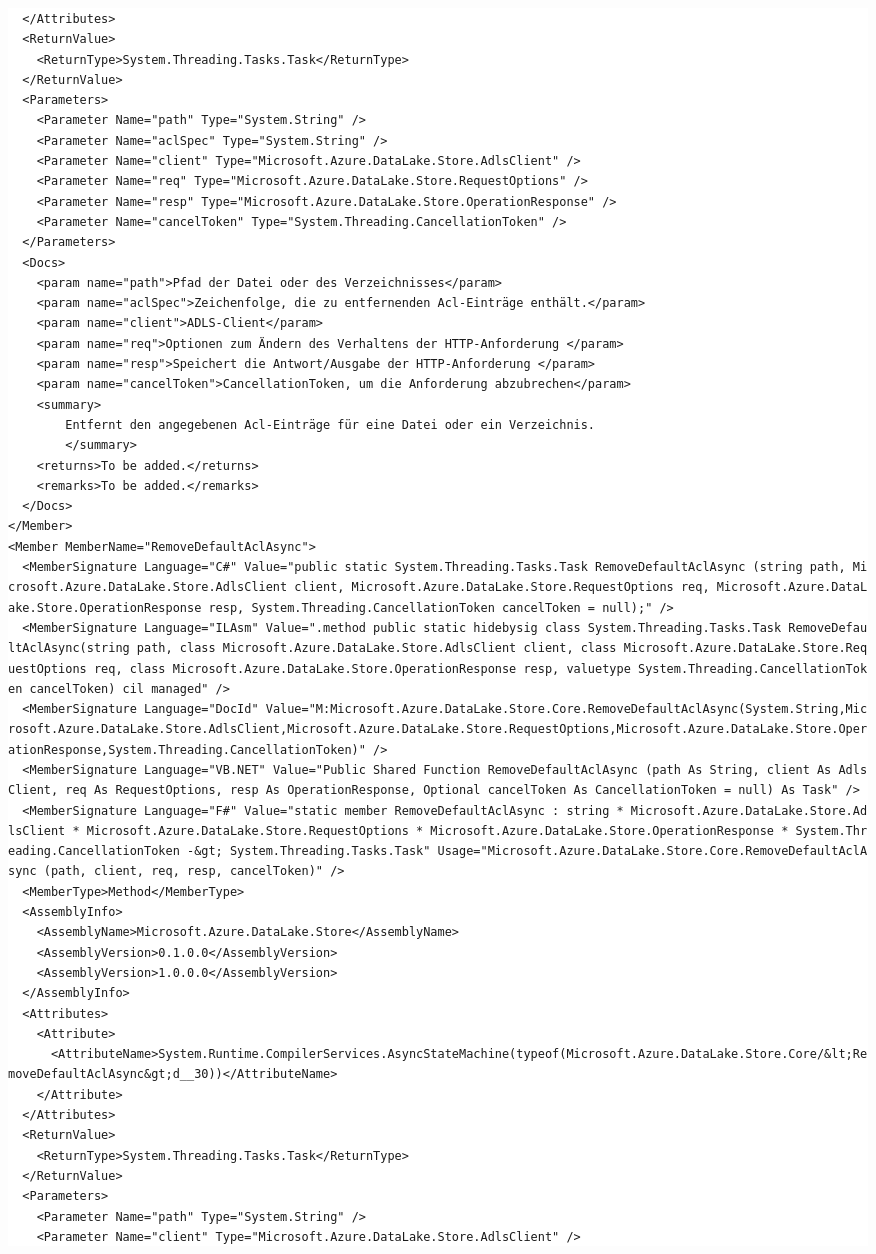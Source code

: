       </Attributes>
      <ReturnValue>
        <ReturnType>System.Threading.Tasks.Task</ReturnType>
      </ReturnValue>
      <Parameters>
        <Parameter Name="path" Type="System.String" />
        <Parameter Name="aclSpec" Type="System.String" />
        <Parameter Name="client" Type="Microsoft.Azure.DataLake.Store.AdlsClient" />
        <Parameter Name="req" Type="Microsoft.Azure.DataLake.Store.RequestOptions" />
        <Parameter Name="resp" Type="Microsoft.Azure.DataLake.Store.OperationResponse" />
        <Parameter Name="cancelToken" Type="System.Threading.CancellationToken" />
      </Parameters>
      <Docs>
        <param name="path">Pfad der Datei oder des Verzeichnisses</param>
        <param name="aclSpec">Zeichenfolge, die zu entfernenden Acl-Einträge enthält.</param>
        <param name="client">ADLS-Client</param>
        <param name="req">Optionen zum Ändern des Verhaltens der HTTP-Anforderung </param>
        <param name="resp">Speichert die Antwort/Ausgabe der HTTP-Anforderung </param>
        <param name="cancelToken">CancellationToken, um die Anforderung abzubrechen</param>
        <summary>
            Entfernt den angegebenen Acl-Einträge für eine Datei oder ein Verzeichnis.
            </summary>
        <returns>To be added.</returns>
        <remarks>To be added.</remarks>
      </Docs>
    </Member>
    <Member MemberName="RemoveDefaultAclAsync">
      <MemberSignature Language="C#" Value="public static System.Threading.Tasks.Task RemoveDefaultAclAsync (string path, Microsoft.Azure.DataLake.Store.AdlsClient client, Microsoft.Azure.DataLake.Store.RequestOptions req, Microsoft.Azure.DataLake.Store.OperationResponse resp, System.Threading.CancellationToken cancelToken = null);" />
      <MemberSignature Language="ILAsm" Value=".method public static hidebysig class System.Threading.Tasks.Task RemoveDefaultAclAsync(string path, class Microsoft.Azure.DataLake.Store.AdlsClient client, class Microsoft.Azure.DataLake.Store.RequestOptions req, class Microsoft.Azure.DataLake.Store.OperationResponse resp, valuetype System.Threading.CancellationToken cancelToken) cil managed" />
      <MemberSignature Language="DocId" Value="M:Microsoft.Azure.DataLake.Store.Core.RemoveDefaultAclAsync(System.String,Microsoft.Azure.DataLake.Store.AdlsClient,Microsoft.Azure.DataLake.Store.RequestOptions,Microsoft.Azure.DataLake.Store.OperationResponse,System.Threading.CancellationToken)" />
      <MemberSignature Language="VB.NET" Value="Public Shared Function RemoveDefaultAclAsync (path As String, client As AdlsClient, req As RequestOptions, resp As OperationResponse, Optional cancelToken As CancellationToken = null) As Task" />
      <MemberSignature Language="F#" Value="static member RemoveDefaultAclAsync : string * Microsoft.Azure.DataLake.Store.AdlsClient * Microsoft.Azure.DataLake.Store.RequestOptions * Microsoft.Azure.DataLake.Store.OperationResponse * System.Threading.CancellationToken -&gt; System.Threading.Tasks.Task" Usage="Microsoft.Azure.DataLake.Store.Core.RemoveDefaultAclAsync (path, client, req, resp, cancelToken)" />
      <MemberType>Method</MemberType>
      <AssemblyInfo>
        <AssemblyName>Microsoft.Azure.DataLake.Store</AssemblyName>
        <AssemblyVersion>0.1.0.0</AssemblyVersion>
        <AssemblyVersion>1.0.0.0</AssemblyVersion>
      </AssemblyInfo>
      <Attributes>
        <Attribute>
          <AttributeName>System.Runtime.CompilerServices.AsyncStateMachine(typeof(Microsoft.Azure.DataLake.Store.Core/&lt;RemoveDefaultAclAsync&gt;d__30))</AttributeName>
        </Attribute>
      </Attributes>
      <ReturnValue>
        <ReturnType>System.Threading.Tasks.Task</ReturnType>
      </ReturnValue>
      <Parameters>
        <Parameter Name="path" Type="System.String" />
        <Parameter Name="client" Type="Microsoft.Azure.DataLake.Store.AdlsClient" />